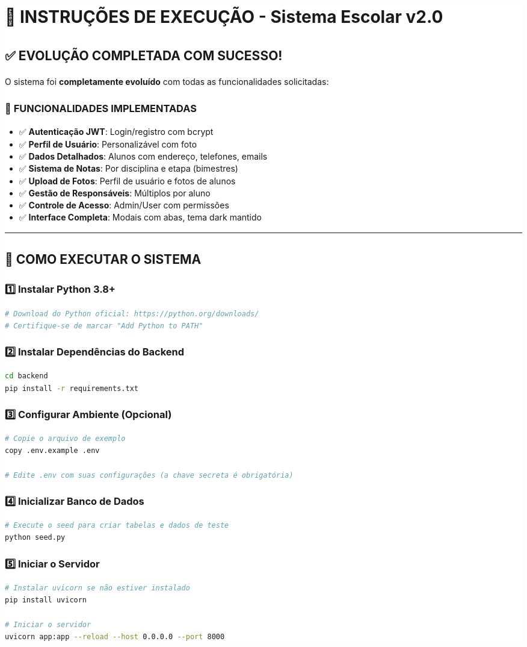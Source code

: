 # 🚀 INSTRUÇÕES DE EXECUÇÃO - Sistema Escolar v2.0

## ✅ **EVOLUÇÃO COMPLETADA COM SUCESSO!**

O sistema foi **completamente evoluído** com todas as funcionalidades solicitadas:

### 🎯 **FUNCIONALIDADES IMPLEMENTADAS**
- ✅ **Autenticação JWT**: Login/registro com bcrypt
- ✅ **Perfil de Usuário**: Personalizável com foto
- ✅ **Dados Detalhados**: Alunos com endereço, telefones, emails
- ✅ **Sistema de Notas**: Por disciplina e etapa (bimestres)
- ✅ **Upload de Fotos**: Perfil de usuário e fotos de alunos
- ✅ **Gestão de Responsáveis**: Múltiplos por aluno
- ✅ **Controle de Acesso**: Admin/User com permissões
- ✅ **Interface Completa**: Modais com abas, tema dark mantido

---

## 🔧 **COMO EXECUTAR O SISTEMA**

### 1️⃣ **Instalar Python 3.8+**
```bash
# Download do Python oficial: https://python.org/downloads/
# Certifique-se de marcar "Add Python to PATH"
```

### 2️⃣ **Instalar Dependências do Backend**
```bash
cd backend
pip install -r requirements.txt
```

### 3️⃣ **Configurar Ambiente (Opcional)**
```bash
# Copie o arquivo de exemplo
copy .env.example .env

# Edite .env com suas configurações (a chave secreta é obrigatória)
```

### 4️⃣ **Inicializar Banco de Dados**
```bash
# Execute o seed para criar tabelas e dados de teste
python seed.py
```

### 5️⃣ **Iniciar o Servidor**
```bash
# Instalar uvicorn se não estiver instalado
pip install uvicorn

# Iniciar o servidor
uvicorn app:app --reload --host 0.0.0.0 --port 8000
```
